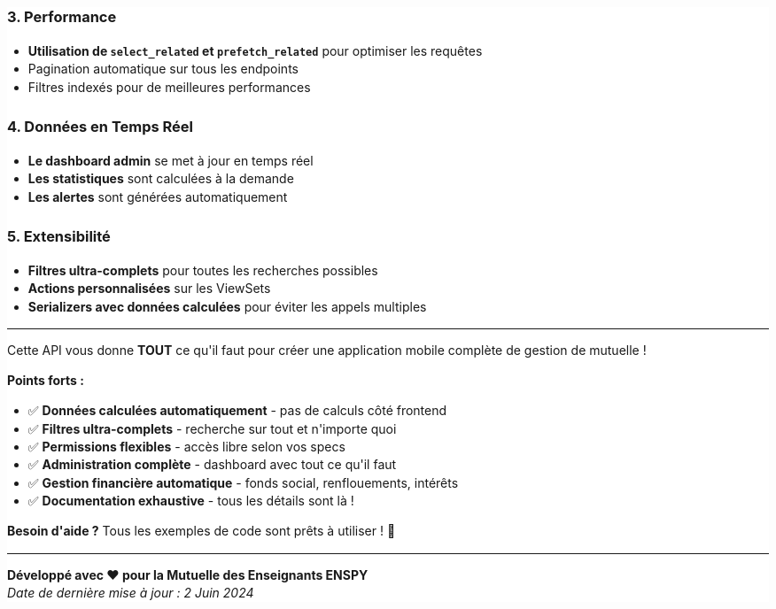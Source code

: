 ### 3. Performance
- **Utilisation de `select_related` et `prefetch_related`** pour optimiser les requêtes
- Pagination automatique sur tous les endpoints
- Filtres indexés pour de meilleures performances

### 4. Données en Temps Réel
- **Le dashboard admin** se met à jour en temps réel
- **Les statistiques** sont calculées à la demande
- **Les alertes** sont générées automatiquement

### 5. Extensibilité
- **Filtres ultra-complets** pour toutes les recherches possibles
- **Actions personnalisées** sur les ViewSets
- **Serializers avec données calculées** pour éviter les appels multiples

---


Cette API vous donne **TOUT** ce qu'il faut pour créer une application mobile complète de gestion de mutuelle ! 

**Points forts :**
- ✅ **Données calculées automatiquement** - pas de calculs côté frontend
- ✅ **Filtres ultra-complets** - recherche sur tout et n'importe quoi
- ✅ **Permissions flexibles** - accès libre selon vos specs
- ✅ **Administration complète** - dashboard avec tout ce qu'il faut
- ✅ **Gestion financière automatique** - fonds social, renflouements, intérêts
- ✅ **Documentation exhaustive** - tous les détails sont là !

**Besoin d'aide ?** Tous les exemples de code sont prêts à utiliser ! 🚀

---

**Développé avec ❤️ pour la Mutuelle des Enseignants ENSPY**  
*Date de dernière mise à jour : 2 Juin 2024*